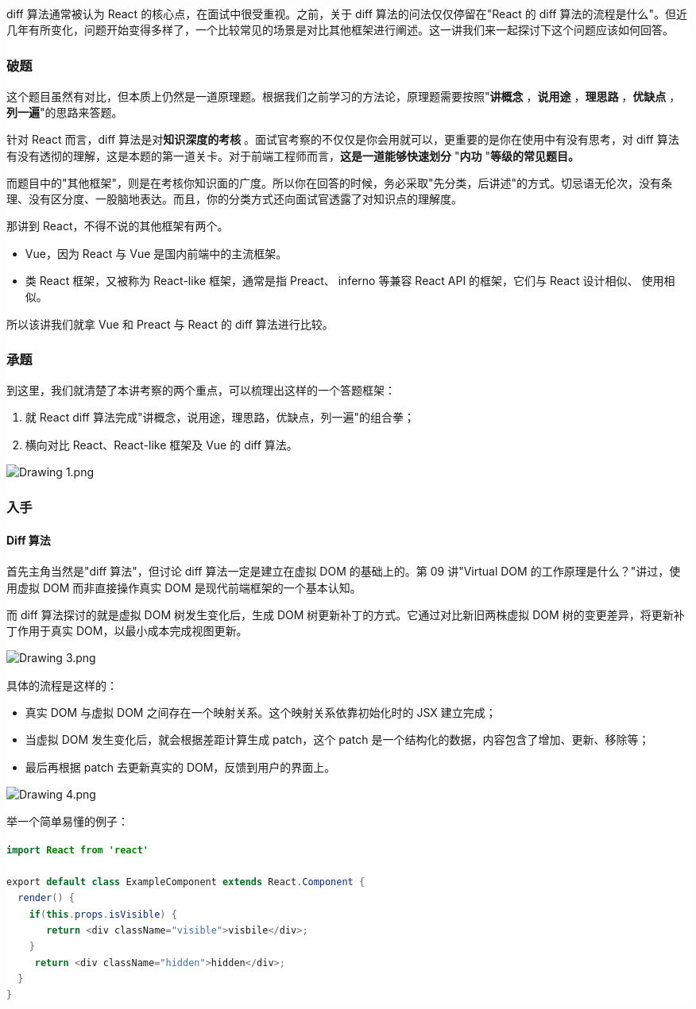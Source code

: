 diff 算法通常被认为 React 的核心点，在面试中很受重视。之前，关于 diff 算法的问法仅仅停留在"React 的 diff 算法的流程是什么"。但近几年有所变化，问题开始变得多样了，一个比较常见的场景是对比其他框架进行阐述。这一讲我们来一起探讨下这个问题应该如何回答。

### 破题

这个题目虽然有对比，但本质上仍然是一道原理题。根据我们之前学习的方法论，原理题需要按照"**讲概念** ，**说用途** ，**理思路** ，**优缺点** ，**列一遍**"的思路来答题。

针对 React 而言，diff 算法是对**知识深度的考核** 。面试官考察的不仅仅是你会用就可以，更重要的是你在使用中有没有思考，对 diff 算法有没有透彻的理解，这是本题的第一道关卡。对于前端工程师而言，**这是一道能够快速划分** "**内功** "**等级的常见题目。**

而题目中的"其他框架"，则是在考核你知识面的广度。所以你在回答的时候，务必采取"先分类，后讲述"的方式。切忌语无伦次，没有条理、没有区分度、一股脑地表达。而且，你的分类方式还向面试官透露了对知识点的理解度。

那讲到 React，不得不说的其他框架有两个。

* Vue，因为 React 与 Vue 是国内前端中的主流框架。

* 类 React 框架，又被称为 React-like 框架，通常是指 Preact、 inferno 等兼容 React API 的框架，它们与 React 设计相似、 使用相似。

所以该讲我们就拿 Vue 和 Preact 与 React 的 diff 算法进行比较。

### 承题

到这里，我们就清楚了本讲考察的两个重点，可以梳理出这样的一个答题框架：

1. 就 React diff 算法完成"讲概念，说用途，理思路，优缺点，列一遍"的组合拳；

2. 横向对比 React、React-like 框架及 Vue 的 diff 算法。

<Image alt="Drawing 1.png" src="https://s0.lgstatic.com/i/image/M00/8C/55/CgqCHl_qyoCARaC-AABHz3sJYwo329.png"/>

### 入手

#### Diff 算法

首先主角当然是"diff 算法"，但讨论 diff 算法一定是建立在虚拟 DOM 的基础上的。第 09 讲"Virtual DOM 的工作原理是什么？"讲过，使用虚拟 DOM 而非直接操作真实 DOM 是现代前端框架的一个基本认知。

而 diff 算法探讨的就是虚拟 DOM 树发生变化后，生成 DOM 树更新补丁的方式。它通过对比新旧两株虚拟 DOM 树的变更差异，将更新补丁作用于真实 DOM，以最小成本完成视图更新。

<Image alt="Drawing 3.png" src="https://s0.lgstatic.com/i/image/M00/8C/55/CgqCHl_qyouAAkb9AAB_cmWuZhc920.png"/>

具体的流程是这样的：

* 真实 DOM 与虚拟 DOM 之间存在一个映射关系。这个映射关系依靠初始化时的 JSX 建立完成；

* 当虚拟 DOM 发生变化后，就会根据差距计算生成 patch，这个 patch 是一个结构化的数据，内容包含了增加、更新、移除等；

* 最后再根据 patch 去更新真实的 DOM，反馈到用户的界面上。

<Image alt="Drawing 4.png" src="https://s0.lgstatic.com/i/image/M00/8C/55/CgqCHl_qypGAZPuGAADYrK9nkJY878.png"/>

举一个简单易懂的例子：

```java
import React from 'react'

export default class ExampleComponent extends React.Component {
  render() {
    if(this.props.isVisible) {
       return <div className="visible">visbile</div>;
    }
     return <div className="hidden">hidden</div>;
  }
}
```

